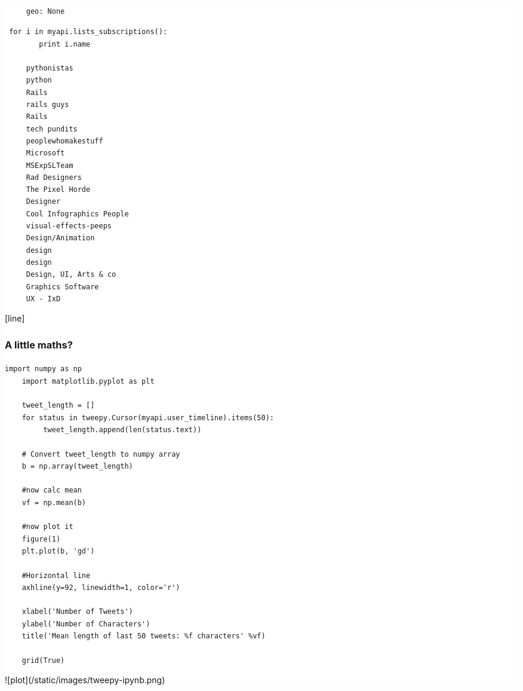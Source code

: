 ``` {.lang:python .decode:true}
     geo: None
```

``` {.lang:python .decode:true}
 for i in myapi.lists_subscriptions():
        print i.name

     pythonistas
     python
     Rails
     rails guys
     Rails
     tech pundits
     peoplewhomakestuff
     Microsoft
     MSExpSLTeam
     Rad Designers
     The Pixel Horde
     Designer
     Cool Infographics People
     visual-effects-peeps
     Design/Animation
     design
     design
     Design, UI, Arts & co
     Graphics Software
     UX - IxD
```

\[line\]

### A little maths?

``` {.lang:python .decode:true}
import numpy as np
    import matplotlib.pyplot as plt

    tweet_length = []
    for status in tweepy.Cursor(myapi.user_timeline).items(50):
         tweet_length.append(len(status.text))

    # Convert tweet_length to numpy array
    b = np.array(tweet_length)

    #now calc mean
    vf = np.mean(b)

    #now plot it
    figure(1)
    plt.plot(b, 'gd')

    #Horizontal line
    axhline(y=92, linewidth=1, color='r')

    xlabel('Number of Tweets')
    ylabel('Number of Characters')
    title('Mean length of last 50 tweets: %f characters' %vf)

    grid(True)
```

!\[plot\](/static/images/tweepy-ipynb.png)
